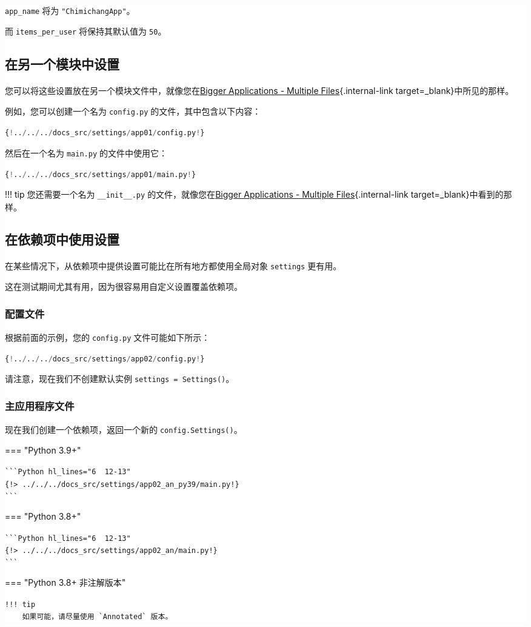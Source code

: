 `app_name` 将为 `"ChimichangApp"`。

而 `items_per_user` 将保持其默认值为 `50`。

## 在另一个模块中设置

您可以将这些设置放在另一个模块文件中，就像您在[Bigger Applications - Multiple Files](../tutorial/bigger-applications.md){.internal-link target=_blank}中所见的那样。

例如，您可以创建一个名为 `config.py` 的文件，其中包含以下内容：

```Python
{!../../../docs_src/settings/app01/config.py!}
```

然后在一个名为 `main.py` 的文件中使用它：

```Python hl_lines="3  11-13"
{!../../../docs_src/settings/app01/main.py!}
```
!!! tip
    您还需要一个名为 `__init__.py` 的文件，就像您在[Bigger Applications - Multiple Files](../tutorial/bigger-applications.md){.internal-link target=_blank}中看到的那样。

## 在依赖项中使用设置

在某些情况下，从依赖项中提供设置可能比在所有地方都使用全局对象 `settings` 更有用。

这在测试期间尤其有用，因为很容易用自定义设置覆盖依赖项。

### 配置文件

根据前面的示例，您的 `config.py` 文件可能如下所示：

```Python hl_lines="10"
{!../../../docs_src/settings/app02/config.py!}
```

请注意，现在我们不创建默认实例 `settings = Settings()`。

### 主应用程序文件

现在我们创建一个依赖项，返回一个新的 `config.Settings()`。

=== "Python 3.9+"

    ```Python hl_lines="6  12-13"
    {!> ../../../docs_src/settings/app02_an_py39/main.py!}
    ```

=== "Python 3.8+"

    ```Python hl_lines="6  12-13"
    {!> ../../../docs_src/settings/app02_an/main.py!}
    ```

=== "Python 3.8+ 非注解版本"

    !!! tip
        如果可能，请尽量使用 `Annotated` 版本。
